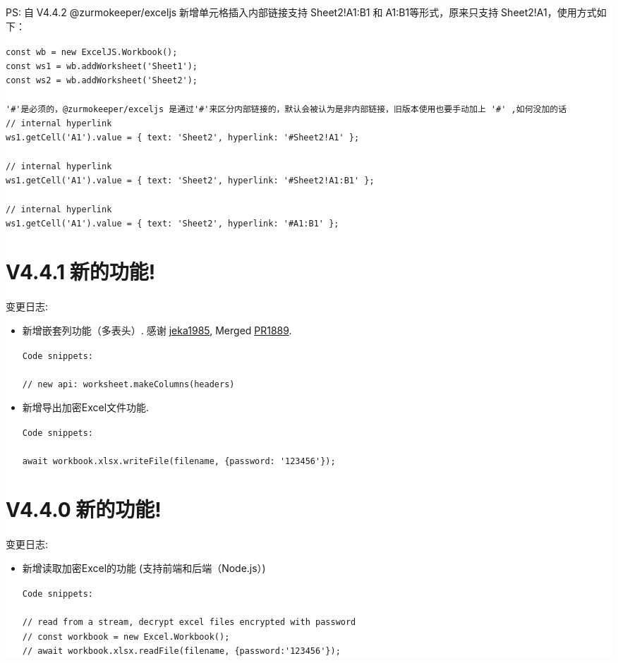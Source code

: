 PS: 自 V4.4.2 @zurmokeeper/exceljs 新增单元格插入内部链接支持 Sheet2!A1:B1 和 A1:B1等形式，原来只支持 Sheet2!A1，使用方式如下：


```
const wb = new ExcelJS.Workbook();
const ws1 = wb.addWorksheet('Sheet1');
const ws2 = wb.addWorksheet('Sheet2');

'#'是必须的，@zurmokeeper/exceljs 是通过'#'来区分内部链接的，默认会被认为是非内部链接，旧版本使用也要手动加上 '#' ,如何没加的话
// internal hyperlink
ws1.getCell('A1').value = { text: 'Sheet2', hyperlink: '#Sheet2!A1' };

// internal hyperlink
ws1.getCell('A1').value = { text: 'Sheet2', hyperlink: '#Sheet2!A1:B1' };

// internal hyperlink
ws1.getCell('A1').value = { text: 'Sheet2', hyperlink: '#A1:B1' };
```

# V4.4.1 新的功能!

变更日志:
<ul>
  <li>
    新增嵌套列功能（多表头）. 感谢 <a href="https://github.com/jeka1985">jeka1985</a>, Merged <a href="https://github.com/exceljs/exceljs/pull/1889"> PR1889</a>.
    
    Code snippets: 

    // new api: worksheet.makeColumns(headers)
  </li>
  <li>
    新增导出加密Excel文件功能.

    Code snippets: 

    await workbook.xlsx.writeFile(filename, {password: '123456'});
  </li>
</ul>

# V4.4.0 新的功能!

变更日志:
<ul>
  <li>
    新增读取加密Excel的功能 (支持前端和后端（Node.js）)

    Code snippets:

    // read from a stream, decrypt excel files encrypted with password
    // const workbook = new Excel.Workbook();
    // await workbook.xlsx.readFile(filename, {password:'123456'});
  </li>
</ul>
